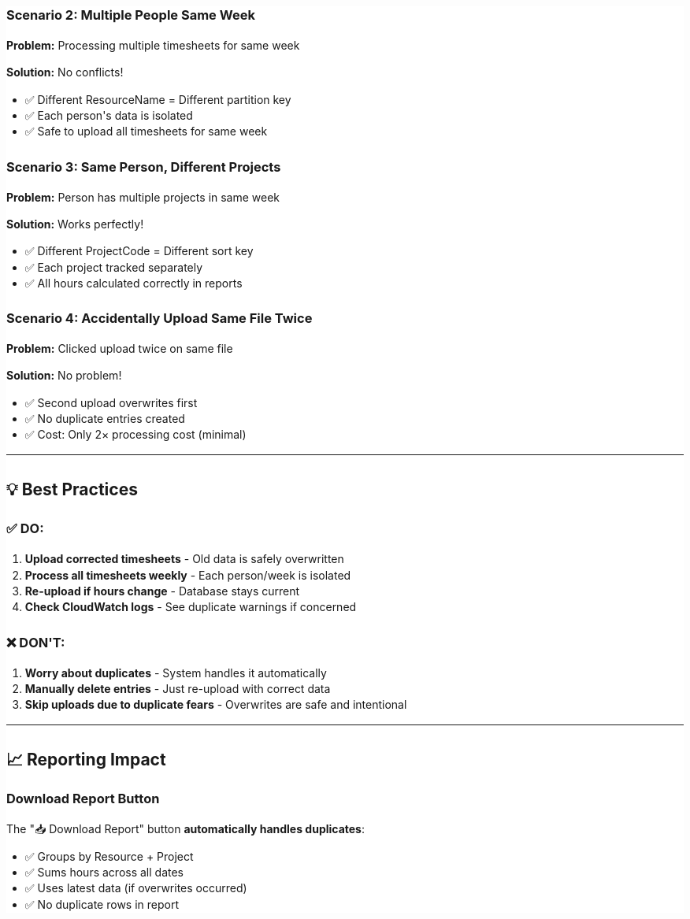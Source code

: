 ### Scenario 2: Multiple People Same Week
**Problem:** Processing multiple timesheets for same week

**Solution:** No conflicts!
- ✅ Different ResourceName = Different partition key
- ✅ Each person's data is isolated
- ✅ Safe to upload all timesheets for same week

### Scenario 3: Same Person, Different Projects
**Problem:** Person has multiple projects in same week

**Solution:** Works perfectly!
- ✅ Different ProjectCode = Different sort key
- ✅ Each project tracked separately
- ✅ All hours calculated correctly in reports

### Scenario 4: Accidentally Upload Same File Twice
**Problem:** Clicked upload twice on same file

**Solution:** No problem!
- ✅ Second upload overwrites first
- ✅ No duplicate entries created
- ✅ Cost: Only 2× processing cost (minimal)

---

## 💡 Best Practices

### ✅ **DO:**
1. **Upload corrected timesheets** - Old data is safely overwritten
2. **Process all timesheets weekly** - Each person/week is isolated
3. **Re-upload if hours change** - Database stays current
4. **Check CloudWatch logs** - See duplicate warnings if concerned

### ❌ **DON'T:**
1. **Worry about duplicates** - System handles it automatically
2. **Manually delete entries** - Just re-upload with correct data
3. **Skip uploads due to duplicate fears** - Overwrites are safe and intentional

---

## 📈 Reporting Impact

### Download Report Button
The "📥 Download Report" button **automatically handles duplicates**:
- ✅ Groups by Resource + Project
- ✅ Sums hours across all dates
- ✅ Uses latest data (if overwrites occurred)
- ✅ No duplicate rows in report
